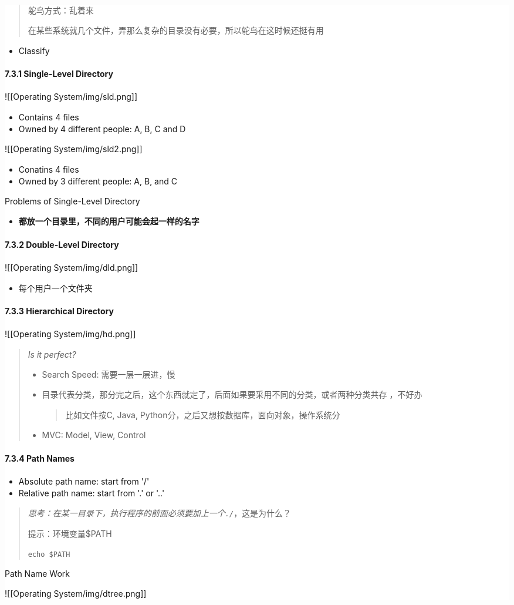   > 鸵鸟方式：乱着来
  >
  > 在某些系统就几个文件，弄那么复杂的目录没有必要，所以鸵鸟在这时候还挺有用

* Classify

#### 7.3.1 Single-Level Directory

![[Operating System/img/sld.png]]

* Contains 4 files
* Owned by 4 different people: A, B, C and D

![[Operating System/img/sld2.png]]

* Conatins 4 files
* Owned by 3 different people: A, B, and C

Problems of Single-Level Directory

* **都放一个目录里，不同的用户可能会起一样的名字**

#### 7.3.2 Double-Level Directory

![[Operating System/img/dld.png]]

* 每个用户一个文件夹

#### 7.3.3 Hierarchical Directory

![[Operating System/img/hd.png]]

> *Is it perfect?*
>
> * Search Speed: 需要一层一层进，慢
>
> * 目录代表分类，那分完之后，这个东西就定了，后面如果要采用不同的分类，或者两种分类共存 ，不好办
>
>   > 比如文件按C, Java, Python分，之后又想按数据库，面向对象，操作系统分
>
> * MVC: Model, View, Control

#### 7.3.4 Path Names

* Absolute path name: start from '/'
* Relative path name: start from '.' or '..'

> *思考：在某一目录下，执行程序的前面必须要加上一个`./`*，这是为什么？
>
> 提示：环境变量$PATH
>
> `echo $PATH`

Path Name Work

![[Operating System/img/dtree.png]]
